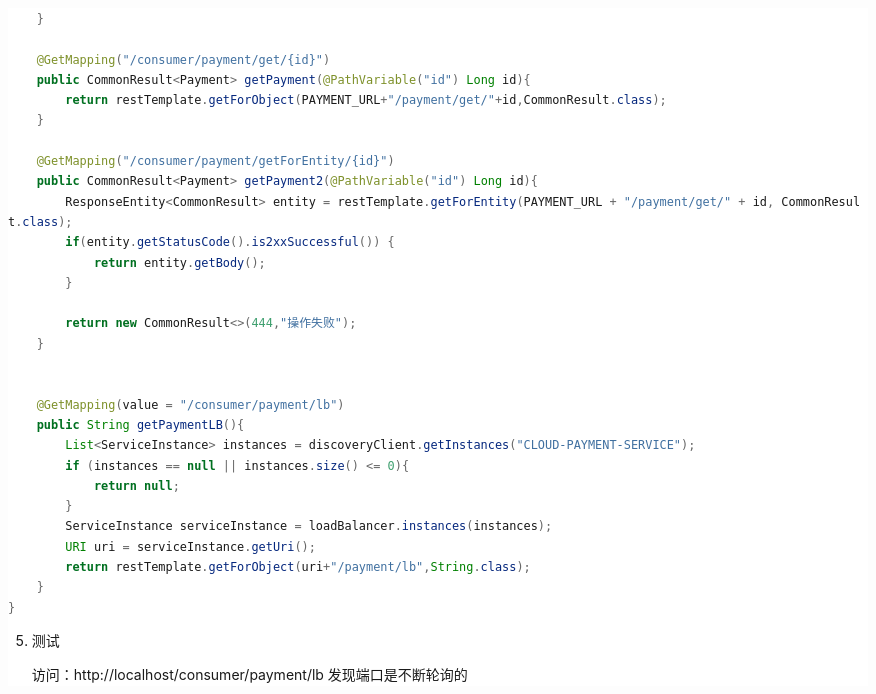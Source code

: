    ```java
       }
   
       @GetMapping("/consumer/payment/get/{id}")
       public CommonResult<Payment> getPayment(@PathVariable("id") Long id){
           return restTemplate.getForObject(PAYMENT_URL+"/payment/get/"+id,CommonResult.class);
       }
   
       @GetMapping("/consumer/payment/getForEntity/{id}")
       public CommonResult<Payment> getPayment2(@PathVariable("id") Long id){
           ResponseEntity<CommonResult> entity = restTemplate.getForEntity(PAYMENT_URL + "/payment/get/" + id, CommonResult.class);
           if(entity.getStatusCode().is2xxSuccessful()) {
               return entity.getBody();
           }
   
           return new CommonResult<>(444,"操作失败");
       }
   
   
       @GetMapping(value = "/consumer/payment/lb")
       public String getPaymentLB(){
           List<ServiceInstance> instances = discoveryClient.getInstances("CLOUD-PAYMENT-SERVICE");
           if (instances == null || instances.size() <= 0){
               return null;
           }
           ServiceInstance serviceInstance = loadBalancer.instances(instances);
           URI uri = serviceInstance.getUri();
           return restTemplate.getForObject(uri+"/payment/lb",String.class);
       }
   }
   ```

5. 测试

   访问：http://localhost/consumer/payment/lb	发现端口是不断轮询的